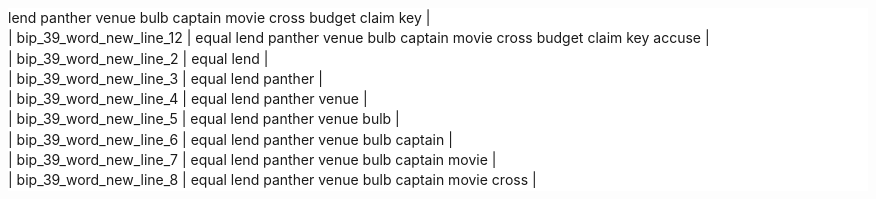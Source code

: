 lend
panther
venue
bulb
captain
movie
cross
budget
claim
key |  
| bip_39_word_new_line_12 | equal
lend
panther
venue
bulb
captain
movie
cross
budget
claim
key
accuse |  
| bip_39_word_new_line_2 | equal
lend |  
| bip_39_word_new_line_3 | equal
lend
panther |  
| bip_39_word_new_line_4 | equal
lend
panther
venue |  
| bip_39_word_new_line_5 | equal
lend
panther
venue
bulb |  
| bip_39_word_new_line_6 | equal
lend
panther
venue
bulb
captain |  
| bip_39_word_new_line_7 | equal
lend
panther
venue
bulb
captain
movie |  
| bip_39_word_new_line_8 | equal
lend
panther
venue
bulb
captain
movie
cross |  